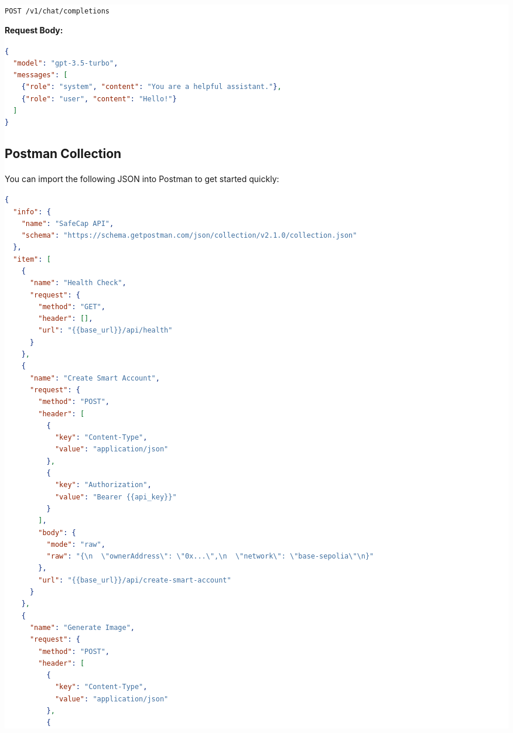 ```http
POST /v1/chat/completions
```

**Request Body:**
```json
{
  "model": "gpt-3.5-turbo",
  "messages": [
    {"role": "system", "content": "You are a helpful assistant."},
    {"role": "user", "content": "Hello!"}
  ]
}
```

## Postman Collection

You can import the following JSON into Postman to get started quickly:

```json
{
  "info": {
    "name": "SafeCap API",
    "schema": "https://schema.getpostman.com/json/collection/v2.1.0/collection.json"
  },
  "item": [
    {
      "name": "Health Check",
      "request": {
        "method": "GET",
        "header": [],
        "url": "{{base_url}}/api/health"
      }
    },
    {
      "name": "Create Smart Account",
      "request": {
        "method": "POST",
        "header": [
          {
            "key": "Content-Type",
            "value": "application/json"
          },
          {
            "key": "Authorization",
            "value": "Bearer {{api_key}}"
          }
        ],
        "body": {
          "mode": "raw",
          "raw": "{\n  \"ownerAddress\": \"0x...\",\n  \"network\": \"base-sepolia\"\n}"
        },
        "url": "{{base_url}}/api/create-smart-account"
      }
    },
    {
      "name": "Generate Image",
      "request": {
        "method": "POST",
        "header": [
          {
            "key": "Content-Type",
            "value": "application/json"
          },
          {
```